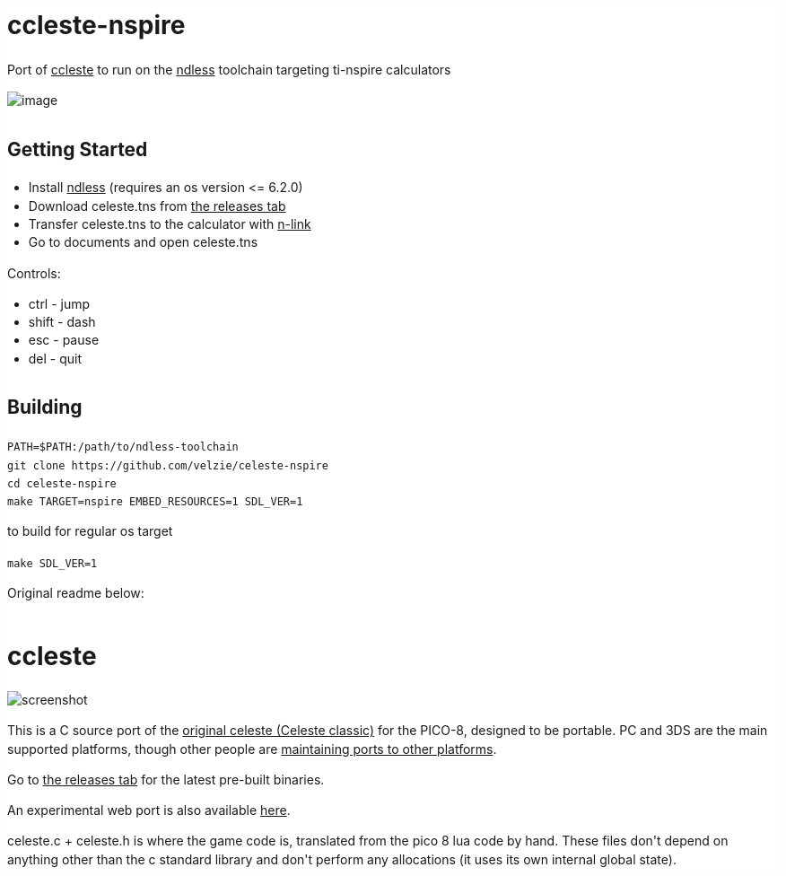 # ccleste-nspire

Port of [ccleste](https://github.com/lemon32767/ccleste) to run on the [ndless](https://github.com/ndless-nspire/Ndless) toolchain targeting ti-nspire calculators

<img width="1536" height="2048" alt="image" src="https://github.com/user-attachments/assets/7f76ce37-718b-4caa-acd8-c07cedbe4171" />

## Getting Started
- Install [ndless](https://ndless.me/) (requires an os version <= 6.2.0)
- Download celeste.tns from [the releases tab](https://github.com/lemon-sherbet/ccleste/releases)
- Transfer celeste.tns to the calculator with [n-link](https://n-link.lights0123.com/)
- Go to documents and open celeste.tns

Controls:

- ctrl - jump
- shift - dash
- esc - pause
- del - quit

## Building
```
PATH=$PATH:/path/to/ndless-toolchain
git clone https://github.com/velzie/celeste-nspire
cd celeste-nspire
make TARGET=nspire EMBED_RESOURCES=1 SDL_VER=1
```
to build for regular os target
```
make SDL_VER=1
```



Original readme below:

# ccleste

![screenshot](https://raw.githubusercontent.com/lemon-sherbet/ccleste/master/screenshot.png)

This is a C source port of the [original celeste (Celeste classic)](https://www.lexaloffle.com/bbs/?tid=2145) for the PICO-8, designed to be portable. PC and 3DS are the main supported platforms, though other people are [maintaining ports to other platforms](https://github.com/lemon32767/ccleste/network/members).

Go to [the releases tab](https://github.com/lemon-sherbet/ccleste/releases) for the latest pre-built binaries.

An experimental web port is also available [here](https://lemon32767.github.io/ccleste.html).

celeste.c + celeste.h is where the game code is, translated from the pico 8 lua code by hand.
These files don't depend on anything other than the c standard library and don't perform any allocations (it uses its own internal global state).
